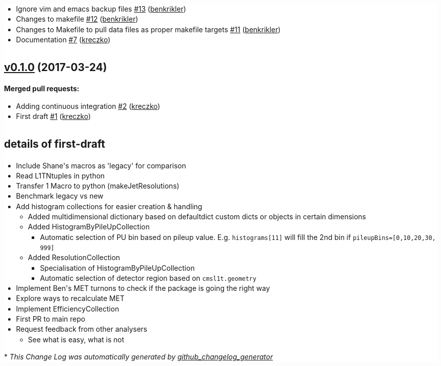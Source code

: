 - Ignore vim and emacs backup files [\#13](https://github.com/cms-l1t-offline/cms-l1t-analysis/pull/13) ([benkrikler](https://github.com/benkrikler))
- Changes to makefile [\#12](https://github.com/cms-l1t-offline/cms-l1t-analysis/pull/12) ([benkrikler](https://github.com/benkrikler))
- Changes to Makefile to pull data files as proper makefile targets [\#11](https://github.com/cms-l1t-offline/cms-l1t-analysis/pull/11) ([benkrikler](https://github.com/benkrikler))
- Documentation [\#7](https://github.com/cms-l1t-offline/cms-l1t-analysis/pull/7) ([kreczko](https://github.com/kreczko))

## [v0.1.0](https://github.com/cms-l1t-offline/cms-l1t-analysis/tree/v0.1.0) (2017-03-24)
**Merged pull requests:**

- Adding continuous integration [\#2](https://github.com/cms-l1t-offline/cms-l1t-analysis/pull/2) ([kreczko](https://github.com/kreczko))
- First draft [\#1](https://github.com/cms-l1t-offline/cms-l1t-analysis/pull/1) ([kreczko](https://github.com/kreczko))


## details of first-draft
 - Include Shane's macros as 'legacy' for comparison
 - Read L1TNtuples in python
 - Transfer 1 Macro to python (makeJetResolutions)
 - Benchmark legacy vs new
 - Add histogram collections for easier creation & handling
   - Added multidimensional dictionary based on defaultdict
  custom dicts or objects in certain dimensions
   - Added HistogramByPileUpCollection
     - Automatic selection of PU bin based on pileup value. E.g. `histograms[11]` will fill the 2nd bin if `pileupBins=[0,10,20,30,999]`
   - Added ResolutionCollection
     - Specialisation of HistogramByPileUpCollection
     - Automatic selection of detector region based on `cmsl1t.geometry`
 - Implement Ben's MET turnons to check if the package is going the right way
 - Explore ways to recalculate MET
 - Implement EfficiencyCollection
 - First PR to main repo
 - Request feedback from other analysers
   - See what is easy, what is not

\* *This Change Log was automatically generated by [github_changelog_generator](https://github.com/skywinder/Github-Changelog-Generator)*